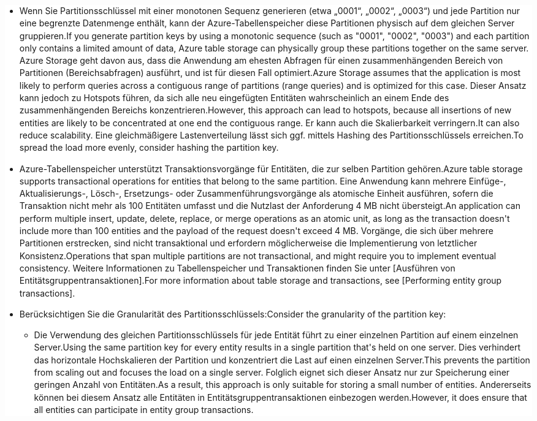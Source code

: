 - <span data-ttu-id="3b55f-211">Wenn Sie Partitionsschlüssel mit einer monotonen Sequenz generieren (etwa „0001“, „0002“, „0003“) und jede Partition nur eine begrenzte Datenmenge enthält, kann der Azure-Tabellenspeicher diese Partitionen physisch auf dem gleichen Server gruppieren.</span><span class="sxs-lookup"><span data-stu-id="3b55f-211">If you generate partition keys by using a monotonic sequence (such as "0001", "0002", "0003") and each partition only contains a limited amount of data, Azure table storage can physically group these partitions together on the same server.</span></span> <span data-ttu-id="3b55f-212">Azure Storage geht davon aus, dass die Anwendung am ehesten Abfragen für einen zusammenhängenden Bereich von Partitionen (Bereichsabfragen) ausführt, und ist für diesen Fall optimiert.</span><span class="sxs-lookup"><span data-stu-id="3b55f-212">Azure Storage assumes that the application is most likely to perform queries across a contiguous range of partitions (range queries) and is optimized for this case.</span></span> <span data-ttu-id="3b55f-213">Dieser Ansatz kann jedoch zu Hotspots führen, da sich alle neu eingefügten Entitäten wahrscheinlich an einem Ende des zusammenhängenden Bereichs konzentrieren.</span><span class="sxs-lookup"><span data-stu-id="3b55f-213">However, this approach can lead to hotspots, because all insertions of new entities are likely to be concentrated at one end the contiguous range.</span></span> <span data-ttu-id="3b55f-214">Er kann auch die Skalierbarkeit verringern.</span><span class="sxs-lookup"><span data-stu-id="3b55f-214">It can also reduce scalability.</span></span> <span data-ttu-id="3b55f-215">Eine gleichmäßigere Lastenverteilung lässt sich ggf. mittels Hashing des Partitionsschlüssels erreichen.</span><span class="sxs-lookup"><span data-stu-id="3b55f-215">To spread the load more evenly, consider hashing the partition key.</span></span>

- <span data-ttu-id="3b55f-216">Azure-Tabellenspeicher unterstützt Transaktionsvorgänge für Entitäten, die zur selben Partition gehören.</span><span class="sxs-lookup"><span data-stu-id="3b55f-216">Azure table storage supports transactional operations for entities that belong to the same partition.</span></span> <span data-ttu-id="3b55f-217">Eine Anwendung kann mehrere Einfüge-, Aktualisierungs-, Lösch-, Ersetzungs- oder Zusammenführungsvorgänge als atomische Einheit ausführen, sofern die Transaktion nicht mehr als 100 Entitäten umfasst und die Nutzlast der Anforderung 4 MB nicht übersteigt.</span><span class="sxs-lookup"><span data-stu-id="3b55f-217">An application can perform multiple insert, update, delete, replace, or merge operations as an atomic unit, as long as the transaction doesn't include more than 100 entities and the payload of the request doesn't exceed 4 MB.</span></span> <span data-ttu-id="3b55f-218">Vorgänge, die sich über mehrere Partitionen erstrecken, sind nicht transaktional und erfordern möglicherweise die Implementierung von letztlicher Konsistenz.</span><span class="sxs-lookup"><span data-stu-id="3b55f-218">Operations that span multiple partitions are not transactional, and might require you to implement eventual consistency.</span></span> <span data-ttu-id="3b55f-219">Weitere Informationen zu Tabellenspeicher und Transaktionen finden Sie unter [Ausführen von Entitätsgruppentransaktionen].</span><span class="sxs-lookup"><span data-stu-id="3b55f-219">For more information about table storage and transactions, see [Performing entity group transactions].</span></span>

- <span data-ttu-id="3b55f-220">Berücksichtigen Sie die Granularität des Partitionsschlüssels:</span><span class="sxs-lookup"><span data-stu-id="3b55f-220">Consider the granularity of the partition key:</span></span>

  - <span data-ttu-id="3b55f-221">Die Verwendung des gleichen Partitionsschlüssels für jede Entität führt zu einer einzelnen Partition auf einem einzelnen Server.</span><span class="sxs-lookup"><span data-stu-id="3b55f-221">Using the same partition key for every entity results in a single partition that's held on one server.</span></span> <span data-ttu-id="3b55f-222">Dies verhindert das horizontale Hochskalieren der Partition und konzentriert die Last auf einen einzelnen Server.</span><span class="sxs-lookup"><span data-stu-id="3b55f-222">This prevents the partition from scaling out and focuses the load on a single server.</span></span> <span data-ttu-id="3b55f-223">Folglich eignet sich dieser Ansatz nur zur Speicherung einer geringen Anzahl von Entitäten.</span><span class="sxs-lookup"><span data-stu-id="3b55f-223">As a result, this approach is only suitable for storing a small number of entities.</span></span> <span data-ttu-id="3b55f-224">Andererseits können bei diesem Ansatz alle Entitäten in Entitätsgruppentransaktionen einbezogen werden.</span><span class="sxs-lookup"><span data-stu-id="3b55f-224">However, it does ensure that all entities can participate in entity group transactions.</span></span>
